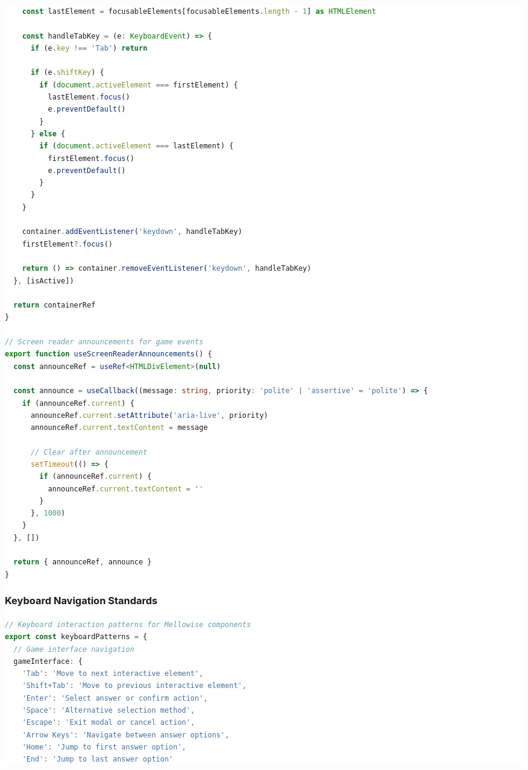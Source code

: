 ```typescript
    const lastElement = focusableElements[focusableElements.length - 1] as HTMLElement
    
    const handleTabKey = (e: KeyboardEvent) => {
      if (e.key !== 'Tab') return
      
      if (e.shiftKey) {
        if (document.activeElement === firstElement) {
          lastElement.focus()
          e.preventDefault()
        }
      } else {
        if (document.activeElement === lastElement) {
          firstElement.focus()
          e.preventDefault()
        }
      }
    }
    
    container.addEventListener('keydown', handleTabKey)
    firstElement?.focus()
    
    return () => container.removeEventListener('keydown', handleTabKey)
  }, [isActive])
  
  return containerRef
}

// Screen reader announcements for game events
export function useScreenReaderAnnouncements() {
  const announceRef = useRef<HTMLDivElement>(null)
  
  const announce = useCallback((message: string, priority: 'polite' | 'assertive' = 'polite') => {
    if (announceRef.current) {
      announceRef.current.setAttribute('aria-live', priority)
      announceRef.current.textContent = message
      
      // Clear after announcement
      setTimeout(() => {
        if (announceRef.current) {
          announceRef.current.textContent = ''
        }
      }, 1000)
    }
  }, [])
  
  return { announceRef, announce }
}
```

### Keyboard Navigation Standards
```typescript
// Keyboard interaction patterns for Mellowise components
export const keyboardPatterns = {
  // Game interface navigation
  gameInterface: {
    'Tab': 'Move to next interactive element',
    'Shift+Tab': 'Move to previous interactive element', 
    'Enter': 'Select answer or confirm action',
    'Space': 'Alternative selection method',
    'Escape': 'Exit modal or cancel action',
    'Arrow Keys': 'Navigate between answer options',
    'Home': 'Jump to first answer option',
    'End': 'Jump to last answer option'
```
